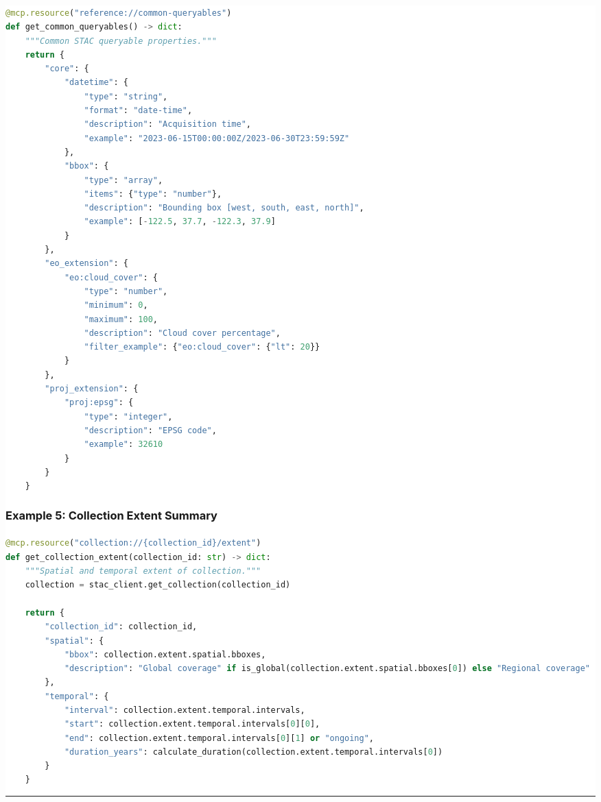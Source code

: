 ```python
@mcp.resource("reference://common-queryables")
def get_common_queryables() -> dict:
    """Common STAC queryable properties."""
    return {
        "core": {
            "datetime": {
                "type": "string",
                "format": "date-time",
                "description": "Acquisition time",
                "example": "2023-06-15T00:00:00Z/2023-06-30T23:59:59Z"
            },
            "bbox": {
                "type": "array",
                "items": {"type": "number"},
                "description": "Bounding box [west, south, east, north]",
                "example": [-122.5, 37.7, -122.3, 37.9]
            }
        },
        "eo_extension": {
            "eo:cloud_cover": {
                "type": "number",
                "minimum": 0,
                "maximum": 100,
                "description": "Cloud cover percentage",
                "filter_example": {"eo:cloud_cover": {"lt": 20}}
            }
        },
        "proj_extension": {
            "proj:epsg": {
                "type": "integer",
                "description": "EPSG code",
                "example": 32610
            }
        }
    }
```

### Example 5: Collection Extent Summary

```python
@mcp.resource("collection://{collection_id}/extent")
def get_collection_extent(collection_id: str) -> dict:
    """Spatial and temporal extent of collection."""
    collection = stac_client.get_collection(collection_id)
    
    return {
        "collection_id": collection_id,
        "spatial": {
            "bbox": collection.extent.spatial.bboxes,
            "description": "Global coverage" if is_global(collection.extent.spatial.bboxes[0]) else "Regional coverage"
        },
        "temporal": {
            "interval": collection.extent.temporal.intervals,
            "start": collection.extent.temporal.intervals[0][0],
            "end": collection.extent.temporal.intervals[0][1] or "ongoing",
            "duration_years": calculate_duration(collection.extent.temporal.intervals[0])
        }
    }
```

---